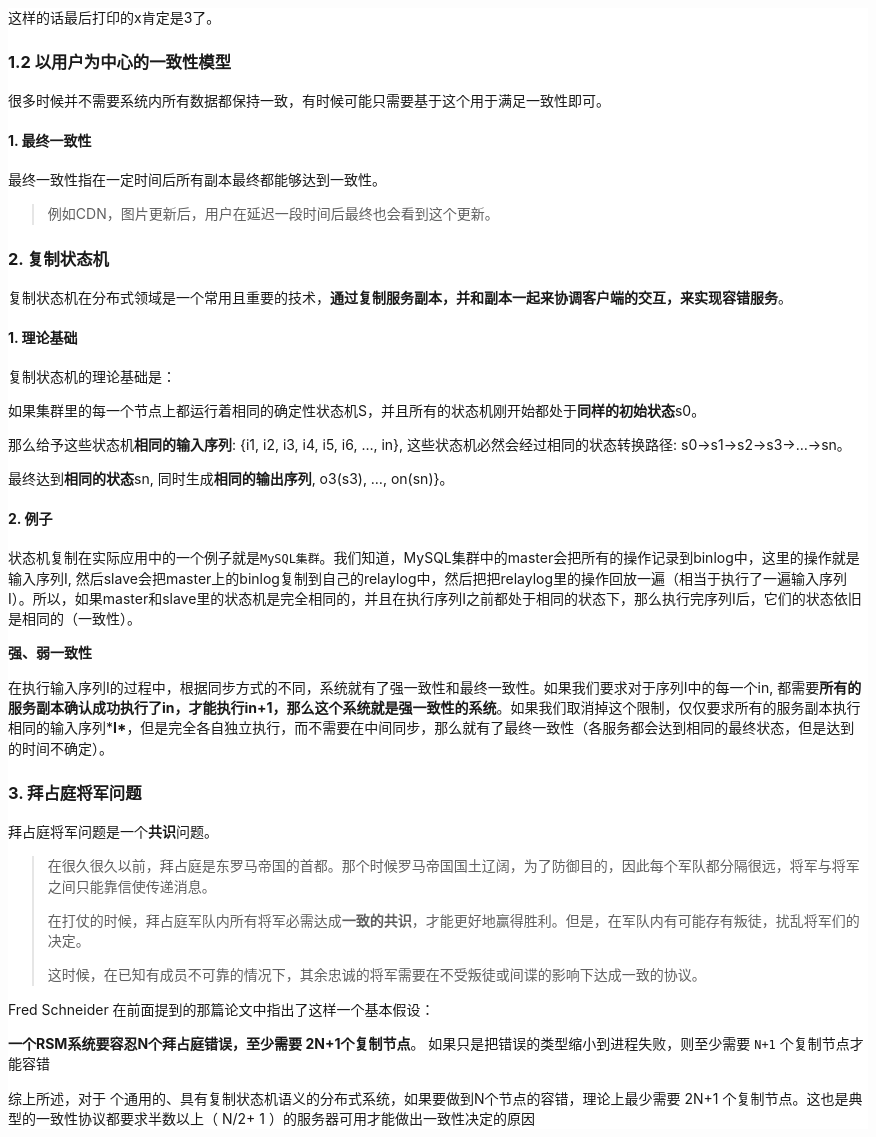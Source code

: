 这样的话最后打印的x肯定是3了。

### 1.2 以用户为中心的一致性模型

很多时候并不需要系统内所有数据都保持一致，有时候可能只需要基于这个用于满足一致性即可。

#### 1. 最终一致性

最终一致性指在一定时间后所有副本最终都能够达到一致性。

> 例如CDN，图片更新后，用户在延迟一段时间后最终也会看到这个更新。



### 2. 复制状态机

复制状态机在分布式领域是一个常用且重要的技术，**通过复制服务副本，并和副本一起来协调客户端的交互，来实现容错服务**。

#### 1. 理论基础

复制状态机的理论基础是：

如果集群里的每一个节点上都运行着相同的确定性状态机S，并且所有的状态机刚开始都处于**同样的初始状态**s0。

那么给予这些状态机**相同的输入序列**: {i1, i2, i3, i4, i5, i6, …, in}, 这些状态机必然会经过相同的状态转换路径: s0->s1->s2->s3->…->sn。

最终达到**相同的状态**sn, 同时生成**相同的输出序列**, o3(s3), …, on(sn)}。

#### 2. 例子

状态机复制在实际应用中的一个例子就是`MySQL集群`。我们知道，MySQL集群中的master会把所有的操作记录到binlog中，这里的操作就是输入序列I, 然后slave会把master上的binlog复制到自己的relaylog中，然后把把relaylog里的操作回放一遍（相当于执行了一遍输入序列I）。所以，如果master和slave里的状态机是完全相同的，并且在执行序列I之前都处于相同的状态下，那么执行完序列I后，它们的状态依旧是相同的（一致性）。

**强、弱一致性**

在执行输入序列I的过程中，根据同步方式的不同，系统就有了强一致性和最终一致性。如果我们要求对于序列I中的每一个in, 都需要**所有的服务副本确认成功执行了in，才能执行in+1，那么这个系统就是强一致性的系统**。如果我们取消掉这个限制，仅仅要求所有的服务副本执行相同的输入序列***I\***，但是完全各自独立执行，而不需要在中间同步，那么就有了最终一致性（各服务都会达到相同的最终状态，但是达到的时间不确定）。



### 3. 拜占庭将军问题

拜占庭将军问题是一个**共识**问题。

> 在很久很久以前，拜占庭是东罗马帝国的首都。那个时候罗马帝国国土辽阔，为了防御目的，因此每个军队都分隔很远，将军与将军之间只能靠信使传递消息。
>
> 在打仗的时候，拜占庭军队内所有将军必需达成**一致的共识**，才能更好地赢得胜利。但是，在军队内有可能存有叛徒，扰乱将军们的决定。
>
> 这时候，在已知有成员不可靠的情况下，其余忠诚的将军需要在不受叛徒或间谍的影响下达成一致的协议。



Fred Schneider 在前面提到的那篇论文中指出了这样一个基本假设：

**一个RSM系统要容忍N个拜占庭错误，至少需要 2N+1个复制节点**。
如果只是把错误的类型缩小到进程失败，则至少需要 `N+1` 个复制节点才能容错

综上所述，对于 个通用的、具有复制状态机语义的分布式系统，如果要做到N个节点的容错，理论上最少需要 2N+1 个复制节点。这也是典型的一致性协议都要求半数以上（ N/2+ 1 ）的服务器可用才能做出一致性决定的原因
